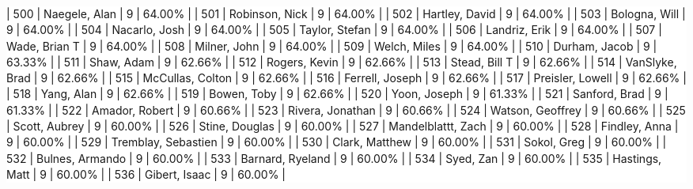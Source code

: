 |  500  | Naegele, Alan |  9 |  64.00% |
|  501  | Robinson, Nick |  9 |  64.00% |
|  502  | Hartley, David |  9 |  64.00% |
|  503  | Bologna, Will |  9 |  64.00% |
|  504  | Nacarlo, Josh |  9 |  64.00% |
|  505  | Taylor, Stefan |  9 |  64.00% |
|  506  | Landriz, Erik |  9 |  64.00% |
|  507  | Wade, Brian T |  9 |  64.00% |
|  508  | Milner, John |  9 |  64.00% |
|  509  | Welch, Miles |  9 |  64.00% |
|  510  | Durham, Jacob |  9 |  63.33% |
|  511  | Shaw, Adam |  9 |  62.66% |
|  512  | Rogers, Kevin |  9 |  62.66% |
|  513  | Stead, Bill T |  9 |  62.66% |
|  514  | VanSlyke, Brad |  9 |  62.66% |
|  515  | McCullas, Colton |  9 |  62.66% |
|  516  | Ferrell, Joseph |  9 |  62.66% |
|  517  | Preisler, Lowell |  9 |  62.66% |
|  518  | Yang, Alan |  9 |  62.66% |
|  519  | Bowen, Toby |  9 |  62.66% |
|  520  | Yoon, Joseph |  9 |  61.33% |
|  521  | Sanford, Brad |  9 |  61.33% |
|  522  | Amador, Robert |  9 |  60.66% |
|  523  | Rivera, Jonathan |  9 |  60.66% |
|  524  | Watson, Geoffrey |  9 |  60.66% |
|  525  | Scott, Aubrey |  9 |  60.00% |
|  526  | Stine, Douglas |  9 |  60.00% |
|  527  | Mandelblattt, Zach |  9 |  60.00% |
|  528  | Findley, Anna |  9 |  60.00% |
|  529  | Tremblay, Sebastien |  9 |  60.00% |
|  530  | Clark, Matthew |  9 |  60.00% |
|  531  | Sokol, Greg |  9 |  60.00% |
|  532  | Bulnes, Armando |  9 |  60.00% |
|  533  | Barnard, Ryeland |  9 |  60.00% |
|  534  | Syed, Zan |  9 |  60.00% |
|  535  | Hastings, Matt |  9 |  60.00% |
|  536  | Gibert, Isaac |  9 |  60.00% |